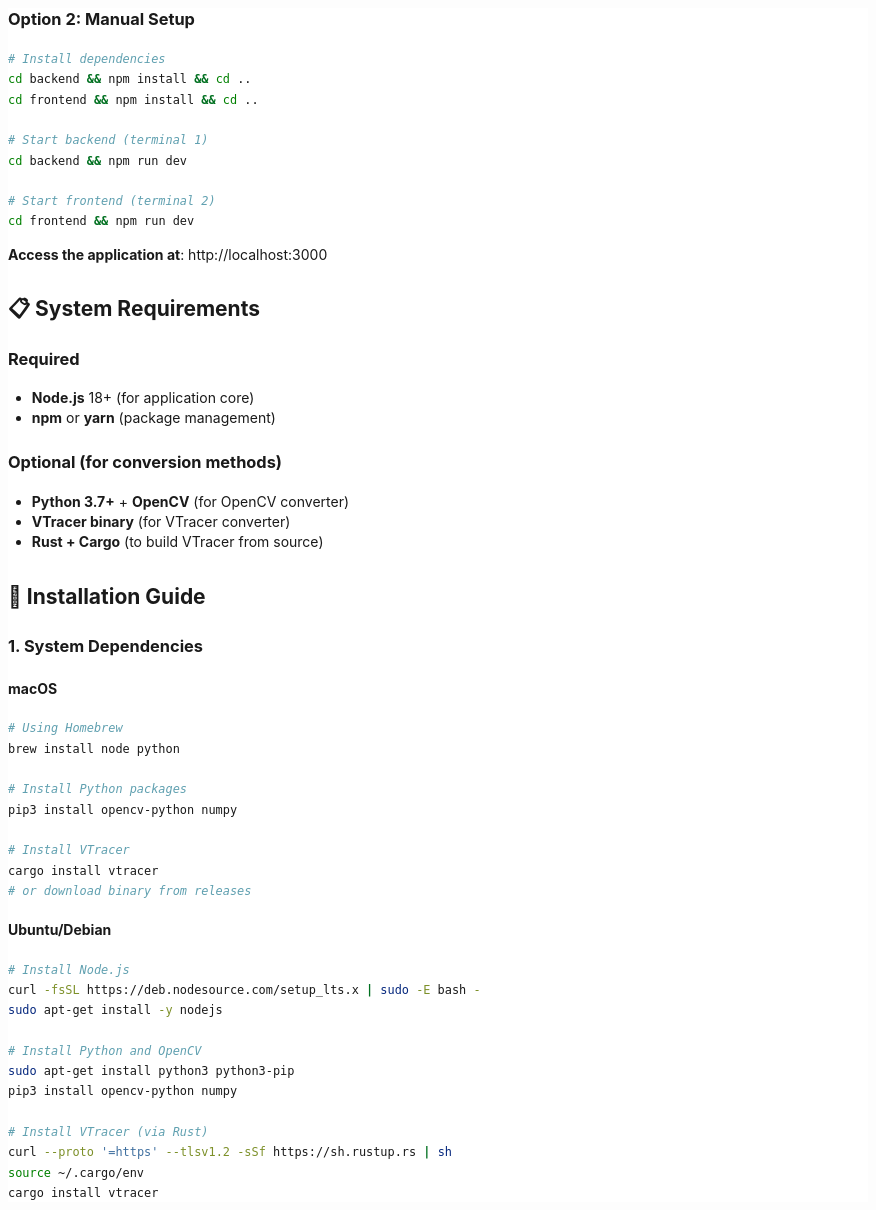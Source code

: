 ### Option 2: Manual Setup
```bash
# Install dependencies
cd backend && npm install && cd ..
cd frontend && npm install && cd ..

# Start backend (terminal 1)
cd backend && npm run dev

# Start frontend (terminal 2)  
cd frontend && npm run dev
```

**Access the application at**: http://localhost:3000

## 📋 System Requirements

### Required
- **Node.js** 18+ (for application core)
- **npm** or **yarn** (package management)

### Optional (for conversion methods)
- **Python 3.7+** + **OpenCV** (for OpenCV converter)
- **VTracer binary** (for VTracer converter)
- **Rust + Cargo** (to build VTracer from source)

## 🔧 Installation Guide

### 1. System Dependencies

#### **macOS**
```bash
# Using Homebrew
brew install node python

# Install Python packages
pip3 install opencv-python numpy

# Install VTracer
cargo install vtracer
# or download binary from releases
```

#### **Ubuntu/Debian**
```bash
# Install Node.js
curl -fsSL https://deb.nodesource.com/setup_lts.x | sudo -E bash -
sudo apt-get install -y nodejs

# Install Python and OpenCV
sudo apt-get install python3 python3-pip
pip3 install opencv-python numpy

# Install VTracer (via Rust)
curl --proto '=https' --tlsv1.2 -sSf https://sh.rustup.rs | sh
source ~/.cargo/env
cargo install vtracer
```
